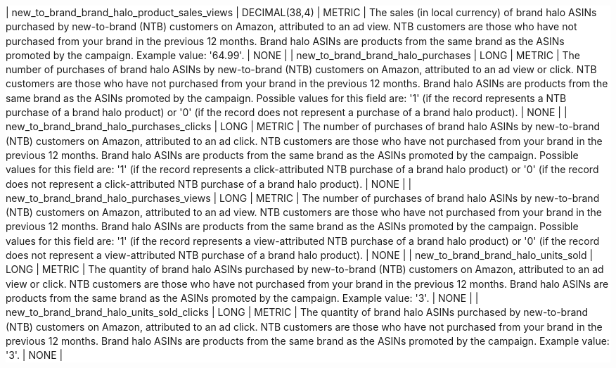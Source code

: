 | new\_to\_brand\_brand\_halo\_product\_sales\_views                 | DECIMAL(38,4) | METRIC           | The sales (in local currency) of brand halo ASINs purchased by new\-to\-brand (NTB) customers on Amazon, attributed to an ad view. NTB customers are those who have not purchased from your brand in the previous 12 months. Brand halo ASINs are products from the same brand as the ASINs promoted by the campaign. Example value: '64.99'.                                                                                                                                                                                                                                                                                                                                                                                                                                                                                              | NONE                  |
| new\_to\_brand\_brand\_halo\_purchases                             | LONG          | METRIC           | The number of purchases of brand halo ASINs by new\-to\-brand (NTB) customers on Amazon, attributed to an ad view or click. NTB customers are those who have not purchased from your brand in the previous 12 months. Brand halo ASINs are products from the same brand as the ASINs promoted by the campaign. Possible values for this field are: '1' (if the record represents a NTB purchase of a brand halo product) or '0' (if the record does not represent a purchase of a brand halo product).                                                                                                                                                                                                                                                                                                                                     | NONE                  |
| new\_to\_brand\_brand\_halo\_purchases\_clicks                     | LONG          | METRIC           | The number of purchases of brand halo ASINs by new\-to\-brand (NTB) customers on Amazon, attributed to an ad click. NTB customers are those who have not purchased from your brand in the previous 12 months. Brand halo ASINs are products from the same brand as the ASINs promoted by the campaign. Possible values for this field are: '1' (if the record represents a click\-attributed NTB purchase of a brand halo product) or '0' (if the record does not represent a click\-attributed NTB purchase of a brand halo product).                                                                                                                                                                                                                                                                                                     | NONE                  |
| new\_to\_brand\_brand\_halo\_purchases\_views                      | LONG          | METRIC           | The number of purchases of brand halo ASINs by new\-to\-brand (NTB) customers on Amazon, attributed to an ad view. NTB customers are those who have not purchased from your brand in the previous 12 months. Brand halo ASINs are products from the same brand as the ASINs promoted by the campaign. Possible values for this field are: '1' (if the record represents a view\-attributed NTB purchase of a brand halo product) or '0' (if the record does not represent a view\-attributed NTB purchase of a brand halo product).                                                                                                                                                                                                                                                                                                        | NONE                  |
| new\_to\_brand\_brand\_halo\_units\_sold                           | LONG          | METRIC           | The quantity of brand halo ASINs purchased by new\-to\-brand (NTB) customers on Amazon, attributed to an ad view or click. NTB customers are those who have not purchased from your brand in the previous 12 months. Brand halo ASINs are products from the same brand as the ASINs promoted by the campaign. Example value: '3'.                                                                                                                                                                                                                                                                                                                                                                                                                                                                                                          | NONE                  |
| new\_to\_brand\_brand\_halo\_units\_sold\_clicks                   | LONG          | METRIC           | The quantity of brand halo ASINs purchased by new\-to\-brand (NTB) customers on Amazon, attributed to an ad click. NTB customers are those who have not purchased from your brand in the previous 12 months. Brand halo ASINs are products from the same brand as the ASINs promoted by the campaign. Example value: '3'.                                                                                                                                                                                                                                                                                                                                                                                                                                                                                                                  | NONE                  |